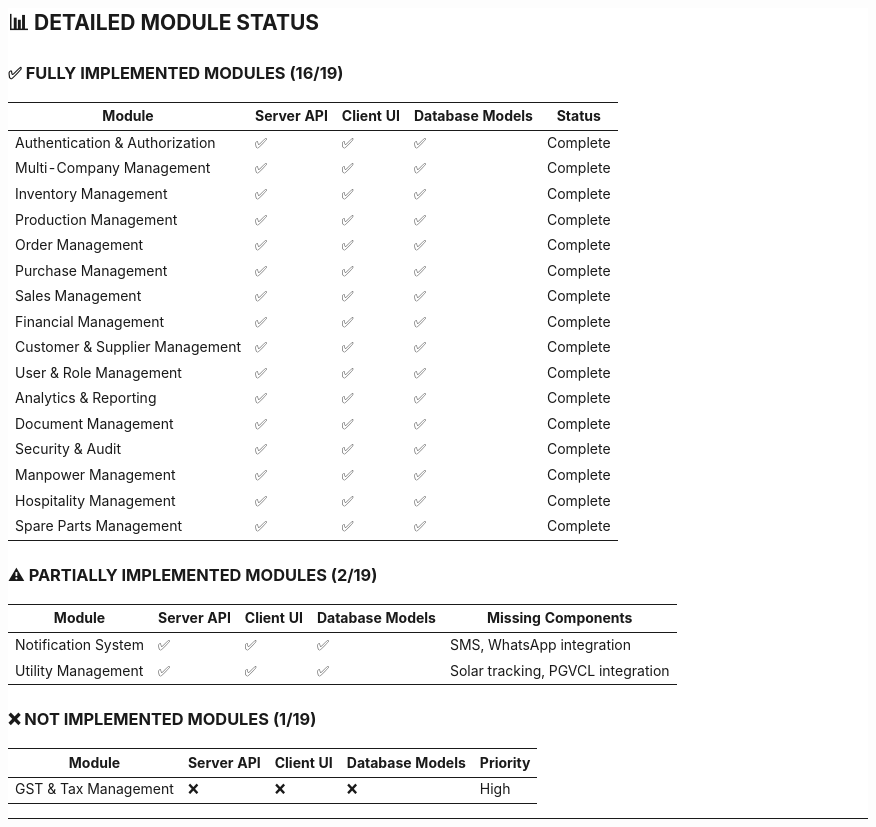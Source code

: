
## 📊 **DETAILED MODULE STATUS**

### ✅ **FULLY IMPLEMENTED MODULES** (16/19)

| Module | Server API | Client UI | Database Models | Status |
|--------|------------|-----------|-----------------|---------|
| Authentication & Authorization | ✅ | ✅ | ✅ | Complete |
| Multi-Company Management | ✅ | ✅ | ✅ | Complete |
| Inventory Management | ✅ | ✅ | ✅ | Complete |
| Production Management | ✅ | ✅ | ✅ | Complete |
| Order Management | ✅ | ✅ | ✅ | Complete |
| Purchase Management | ✅ | ✅ | ✅ | Complete |
| Sales Management | ✅ | ✅ | ✅ | Complete |
| Financial Management | ✅ | ✅ | ✅ | Complete |
| Customer & Supplier Management | ✅ | ✅ | ✅ | Complete |
| User & Role Management | ✅ | ✅ | ✅ | Complete |
| Analytics & Reporting | ✅ | ✅ | ✅ | Complete |
| Document Management | ✅ | ✅ | ✅ | Complete |
| Security & Audit | ✅ | ✅ | ✅ | Complete |
| Manpower Management | ✅ | ✅ | ✅ | Complete |
| Hospitality Management | ✅ | ✅ | ✅ | Complete |
| Spare Parts Management | ✅ | ✅ | ✅ | Complete |

### ⚠️ **PARTIALLY IMPLEMENTED MODULES** (2/19)

| Module | Server API | Client UI | Database Models | Missing Components |
|--------|------------|-----------|-----------------|-------------------|
| Notification System | ✅ | ✅ | ✅ | SMS, WhatsApp integration |
| Utility Management | ✅ | ✅ | ✅ | Solar tracking, PGVCL integration |

### ❌ **NOT IMPLEMENTED MODULES** (1/19)

| Module | Server API | Client UI | Database Models | Priority |
|--------|------------|-----------|-----------------|----------|
| GST & Tax Management | ❌ | ❌ | ❌ | High |

---

